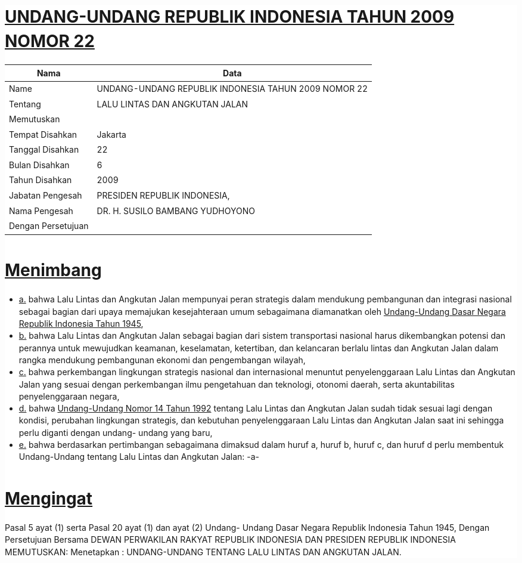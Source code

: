 # [UNDANG-UNDANG REPUBLIK INDONESIA TAHUN 2009 NOMOR 22](http://example.org/legal/peraturan/uu/2009/22)

| Nama | Data |
| ------ | ----- |
|Name|UNDANG-UNDANG REPUBLIK INDONESIA TAHUN 2009 NOMOR 22|
|Tentang| LALU LINTAS DAN ANGKUTAN JALAN|
|Memutuskan||
|Tempat Disahkan|Jakarta|
|Tanggal Disahkan|22|
|Bulan Disahkan|6|
|Tahun Disahkan|2009|
|Jabatan Pengesah|PRESIDEN REPUBLIK INDONESIA,|
|Nama Pengesah|DR. H. SUSILO BAMBANG YUDHOYONO|
|Dengan Persetujuan||
# [Menimbang](http://example.org/legal/peraturan/uu/2009/22/menimbang)

* [a.](http://example.org/legal/peraturan/uu/2009/22/menimbang/huruf/a) bahwa Lalu Lintas dan Angkutan Jalan mempunyai peran strategis dalam mendukung pembangunan dan integrasi nasional sebagai bagian dari upaya memajukan kesejahteraan umum sebagaimana diamanatkan oleh [Undang-Undang Dasar Negara Republik Indonesia Tahun 1945](http://example.org/legal/peraturan/uu),
* [b.](http://example.org/legal/peraturan/uu/2009/22/menimbang/huruf/b) bahwa Lalu Lintas dan Angkutan Jalan sebagai bagian dari sistem transportasi nasional harus dikembangkan potensi dan perannya untuk mewujudkan keamanan, keselamatan, ketertiban, dan kelancaran berlalu lintas dan Angkutan Jalan dalam rangka mendukung pembangunan ekonomi dan pengembangan wilayah,
* [c.](http://example.org/legal/peraturan/uu/2009/22/menimbang/huruf/c) bahwa perkembangan lingkungan strategis nasional dan internasional menuntut penyelenggaraan Lalu Lintas dan Angkutan Jalan yang sesuai dengan perkembangan ilmu pengetahuan dan teknologi, otonomi daerah, serta akuntabilitas penyelenggaraan negara,
* [d.](http://example.org/legal/peraturan/uu/2009/22/menimbang/huruf/d) bahwa [Undang-Undang Nomor 14 Tahun 1992](http://example.org/legal/peraturan/uu/1992/14) tentang Lalu Lintas dan Angkutan Jalan sudah tidak sesuai lagi dengan kondisi, perubahan lingkungan strategis, dan kebutuhan penyelenggaraan Lalu Lintas dan Angkutan Jalan saat ini sehingga perlu diganti dengan undang- undang yang baru,
* [e.](http://example.org/legal/peraturan/uu/2009/22/menimbang/huruf/e) bahwa berdasarkan pertimbangan sebagaimana dimaksud dalam huruf a, huruf b, huruf c, dan huruf d perlu membentuk Undang-Undang tentang Lalu Lintas dan Angkutan Jalan: -a-
# [Mengingat](http://example.org/legal/peraturan/uu/2009/22/mengingat)
Pasal 5 ayat (1) serta Pasal 20 ayat (1) dan ayat (2) Undang- Undang Dasar Negara Republik Indonesia Tahun 1945, Dengan Persetujuan Bersama DEWAN PERWAKILAN RAKYAT REPUBLIK INDONESIA DAN PRESIDEN REPUBLIK INDONESIA MEMUTUSKAN: Menetapkan : UNDANG-UNDANG TENTANG LALU LINTAS DAN ANGKUTAN JALAN.

